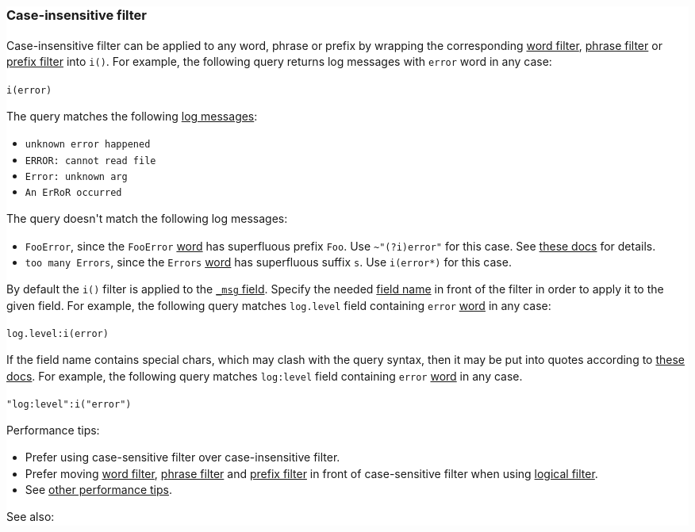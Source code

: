 
### Case-insensitive filter

Case-insensitive filter can be applied to any word, phrase or prefix by wrapping the corresponding [word filter](#word-filter),
[phrase filter](#phrase-filter) or [prefix filter](#prefix-filter) into `i()`. For example, the following query returns
log messages with `error` word in any case:

```logsql
i(error)
```

The query matches the following [log messages](https://docs.victoriametrics.com/victorialogs/keyconcepts/#message-field):

- `unknown error happened`
- `ERROR: cannot read file`
- `Error: unknown arg`
- `An ErRoR occurred`

The query doesn't match the following log messages:

- `FooError`, since the `FooError` [word](#word) has superfluous prefix `Foo`. Use `~"(?i)error"` for this case. See [these docs](#regexp-filter) for details.
- `too many Errors`, since the `Errors` [word](#word) has superfluous suffix `s`. Use `i(error*)` for this case.

By default the `i()` filter is applied to the [`_msg` field](https://docs.victoriametrics.com/victorialogs/keyconcepts/#message-field).
Specify the needed [field name](https://docs.victoriametrics.com/victorialogs/keyconcepts/#data-model) in front of the filter
in order to apply it to the given field. For example, the following query matches `log.level` field containing `error` [word](#word) in any case:

```logsql
log.level:i(error)
```

If the field name contains special chars, which may clash with the query syntax, then it may be put into quotes according to [these docs](#string-literals).
For example, the following query matches `log:level` field containing `error` [word](#word) in any case.

```logsql
"log:level":i("error")
```

Performance tips:

- Prefer using case-sensitive filter over case-insensitive filter.
- Prefer moving [word filter](#word-filter), [phrase filter](#phrase-filter) and [prefix filter](#prefix-filter) in front of case-sensitive filter
  when using [logical filter](#logical-filter).
- See [other performance tips](#performance-tips).


See also:
